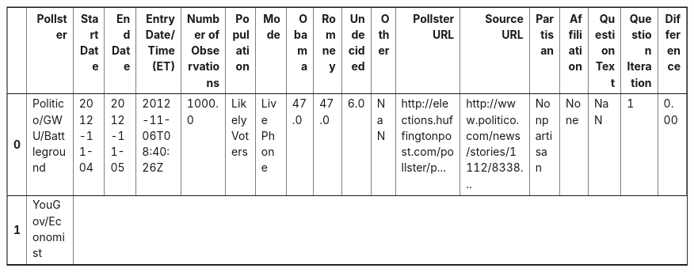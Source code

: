 


<div>
<style scoped>
    .dataframe tbody tr th:only-of-type {
        vertical-align: middle;
    }

    .dataframe tbody tr th {
        vertical-align: top;
    }

    .dataframe thead th {
        text-align: right;
    }
</style>
<table border="1" class="dataframe">
  <thead>
    <tr style="text-align: right;">
      <th></th>
      <th>Pollster</th>
      <th>Start Date</th>
      <th>End Date</th>
      <th>Entry Date/Time (ET)</th>
      <th>Number of Observations</th>
      <th>Population</th>
      <th>Mode</th>
      <th>Obama</th>
      <th>Romney</th>
      <th>Undecided</th>
      <th>Other</th>
      <th>Pollster URL</th>
      <th>Source URL</th>
      <th>Partisan</th>
      <th>Affiliation</th>
      <th>Question Text</th>
      <th>Question Iteration</th>
      <th>Difference</th>
    </tr>
  </thead>
  <tbody>
    <tr>
      <th>0</th>
      <td>Politico/GWU/Battleground</td>
      <td>2012-11-04</td>
      <td>2012-11-05</td>
      <td>2012-11-06T08:40:26Z</td>
      <td>1000.0</td>
      <td>Likely Voters</td>
      <td>Live Phone</td>
      <td>47.0</td>
      <td>47.0</td>
      <td>6.0</td>
      <td>NaN</td>
      <td>http://elections.huffingtonpost.com/pollster/p...</td>
      <td>http://www.politico.com/news/stories/1112/8338...</td>
      <td>Nonpartisan</td>
      <td>None</td>
      <td>NaN</td>
      <td>1</td>
      <td>0.00</td>
    </tr>
    <tr>
      <th>1</th>
      <td>YouGov/Economist</td>